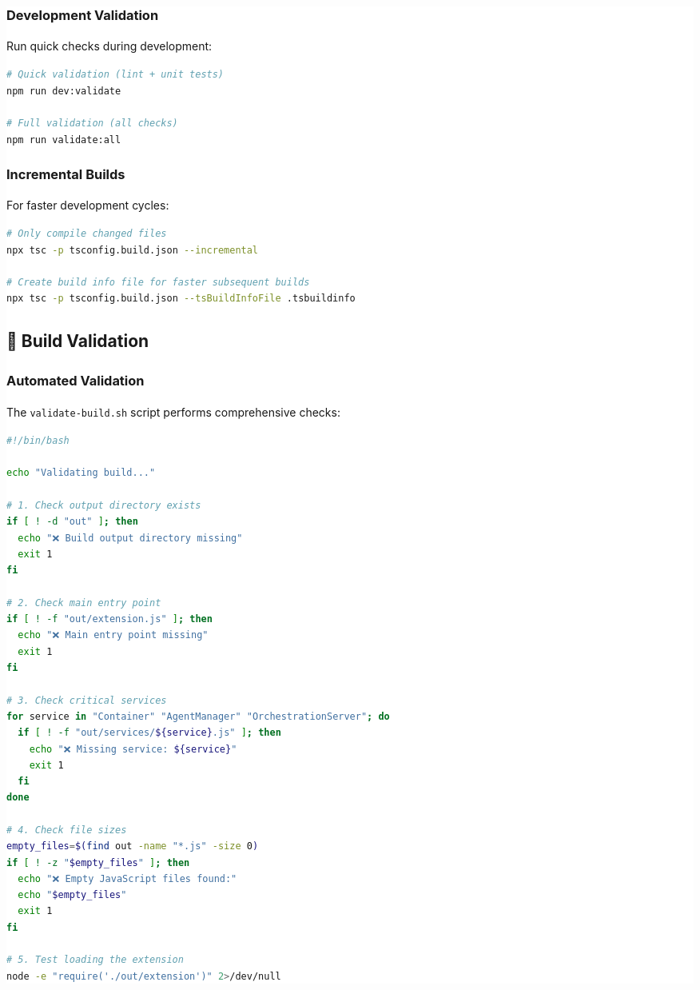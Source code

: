 ### Development Validation

Run quick checks during development:

```bash
# Quick validation (lint + unit tests)
npm run dev:validate

# Full validation (all checks)
npm run validate:all
```

### Incremental Builds

For faster development cycles:

```bash
# Only compile changed files
npx tsc -p tsconfig.build.json --incremental

# Create build info file for faster subsequent builds
npx tsc -p tsconfig.build.json --tsBuildInfoFile .tsbuildinfo
```

## 🧪 Build Validation

### Automated Validation

The `validate-build.sh` script performs comprehensive checks:

```bash
#!/bin/bash

echo "Validating build..."

# 1. Check output directory exists
if [ ! -d "out" ]; then
  echo "❌ Build output directory missing"
  exit 1
fi

# 2. Check main entry point
if [ ! -f "out/extension.js" ]; then
  echo "❌ Main entry point missing"
  exit 1
fi

# 3. Check critical services
for service in "Container" "AgentManager" "OrchestrationServer"; do
  if [ ! -f "out/services/${service}.js" ]; then
    echo "❌ Missing service: ${service}"
    exit 1
  fi
done

# 4. Check file sizes
empty_files=$(find out -name "*.js" -size 0)
if [ ! -z "$empty_files" ]; then
  echo "❌ Empty JavaScript files found:"
  echo "$empty_files"
  exit 1
fi

# 5. Test loading the extension
node -e "require('./out/extension')" 2>/dev/null
```